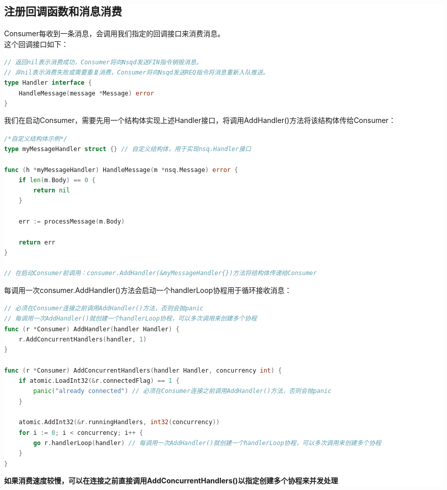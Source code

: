 ## 注册回调函数和消息消费

Consumer每收到一条消息，会调用我们指定的回调接口来消费消息。  
这个回调接口如下：

```go
// 返回nil表示消费成功，Consumer将向Nsqd发送FIN指令销毁消息。
// 非nil表示消费失败或需要重复消费，Consumer将向Nsqd发送REQ指令将消息重新入队推送。
type Handler interface {
	HandleMessage(message *Message) error
}
```

我们在启动Consumer，需要先用一个结构体实现上述Handler接口，将调用AddHandler()方法将该结构体传给Consumer：

```go
/*自定义结构体示例*/
type myMessageHandler struct {} // 自定义结构体，用于实现nsq.Handler接口

func (h *myMessageHandler) HandleMessage(m *nsq.Message) error {
	if len(m.Body) == 0 {
		return nil
	}

	err := processMessage(m.Body)

	return err
}

// 在启动Consumer前调用：consumer.AddHandler(&myMessageHandler{})方法将结构体传递给Consumer
```

每调用一次consumer.AddHandler()方法会启动一个handlerLoop协程用于循环接收消息：

```go
// 必须在Consumer连接之前调用AddHandler()方法，否则会抛panic
// 每调用一次AddHandler()就创建一个handlerLoop协程，可以多次调用来创建多个协程
func (r *Consumer) AddHandler(handler Handler) {
	r.AddConcurrentHandlers(handler, 1)
}

func (r *Consumer) AddConcurrentHandlers(handler Handler, concurrency int) {
	if atomic.LoadInt32(&r.connectedFlag) == 1 {
		panic("already connected") // 必须在Consumer连接之前调用AddHandler()方法，否则会抛panic
	}

	atomic.AddInt32(&r.runningHandlers, int32(concurrency))
	for i := 0; i < concurrency; i++ {
		go r.handlerLoop(handler) // 每调用一次AddHandler()就创建一个handlerLoop协程，可以多次调用来创建多个协程
	}
}
```

**如果消费速度较慢，可以在连接之前直接调用AddConcurrentHandlers()以指定创建多个协程来并发处理**
